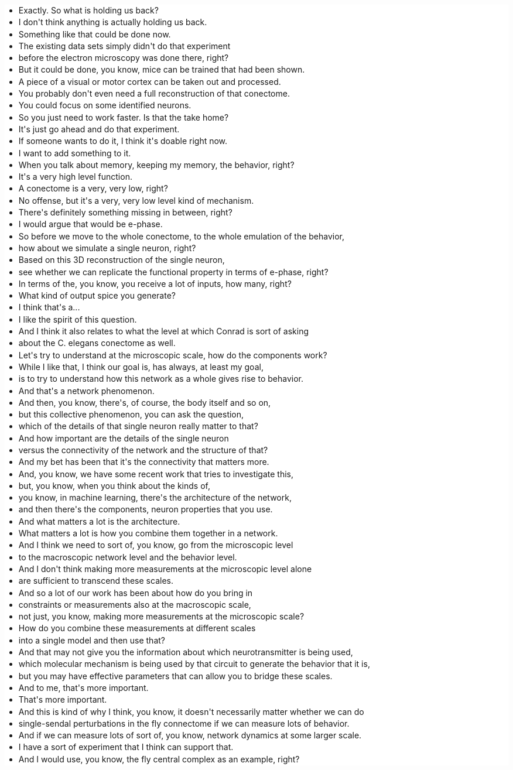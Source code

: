*  Exactly. So what is holding us back?
*  I don't think anything is actually holding us back.
*  Something like that could be done now.
*  The existing data sets simply didn't do that experiment
*  before the electron microscopy was done there, right?
*  But it could be done, you know, mice can be trained that had been shown.
*  A piece of a visual or motor cortex can be taken out and processed.
*  You probably don't even need a full reconstruction of that conectome.
*  You could focus on some identified neurons.
*  So you just need to work faster. Is that the take home?
*  It's just go ahead and do that experiment.
*  If someone wants to do it, I think it's doable right now.
*  I want to add something to it.
*  When you talk about memory, keeping my memory, the behavior, right?
*  It's a very high level function.
*  A conectome is a very, very low, right?
*  No offense, but it's a very, very low level kind of mechanism.
*  There's definitely something missing in between, right?
*  I would argue that would be e-phase.
*  So before we move to the whole conectome, to the whole emulation of the behavior,
*  how about we simulate a single neuron, right?
*  Based on this 3D reconstruction of the single neuron,
*  see whether we can replicate the functional property in terms of e-phase, right?
*  In terms of the, you know, you receive a lot of inputs, how many, right?
*  What kind of output spice you generate?
*  I think that's a...
*  I like the spirit of this question.
*  And I think it also relates to what the level at which Conrad is sort of asking
*  about the C. elegans conectome as well.
*  Let's try to understand at the microscopic scale, how do the components work?
*  While I like that, I think our goal is, has always, at least my goal,
*  is to try to understand how this network as a whole gives rise to behavior.
*  And that's a network phenomenon.
*  And then, you know, there's, of course, the body itself and so on,
*  but this collective phenomenon, you can ask the question,
*  which of the details of that single neuron really matter to that?
*  And how important are the details of the single neuron
*  versus the connectivity of the network and the structure of that?
*  And my bet has been that it's the connectivity that matters more.
*  And, you know, we have some recent work that tries to investigate this,
*  but, you know, when you think about the kinds of,
*  you know, in machine learning, there's the architecture of the network,
*  and then there's the components, neuron properties that you use.
*  And what matters a lot is the architecture.
*  What matters a lot is how you combine them together in a network.
*  And I think we need to sort of, you know, go from the microscopic level
*  to the macroscopic network level and the behavior level.
*  And I don't think making more measurements at the microscopic level alone
*  are sufficient to transcend these scales.
*  And so a lot of our work has been about how do you bring in
*  constraints or measurements also at the macroscopic scale,
*  not just, you know, making more measurements at the microscopic scale?
*  How do you combine these measurements at different scales
*  into a single model and then use that?
*  And that may not give you the information about which neurotransmitter is being used,
*  which molecular mechanism is being used by that circuit to generate the behavior that it is,
*  but you may have effective parameters that can allow you to bridge these scales.
*  And to me, that's more important.
*  That's more important.
*  And this is kind of why I think, you know, it doesn't necessarily matter whether we can do
*  single-sendal perturbations in the fly connectome if we can measure lots of behavior.
*  And if we can measure lots of sort of, you know, network dynamics at some larger scale.
*  I have a sort of experiment that I think can support that.
*  And I would use, you know, the fly central complex as an example, right?